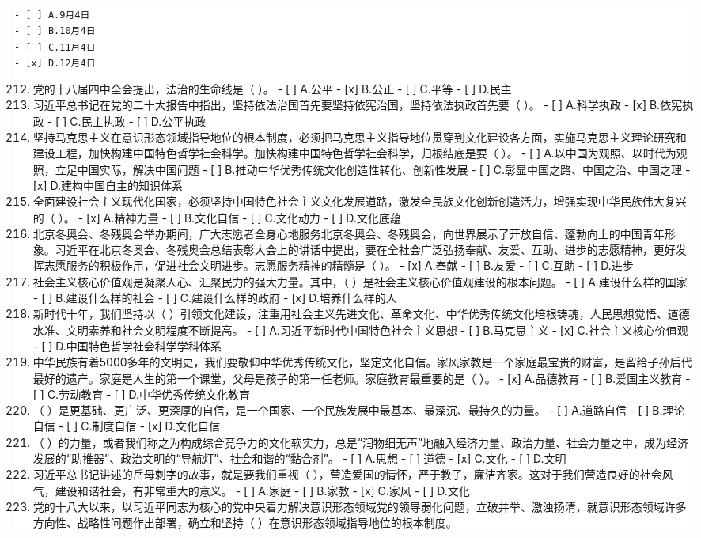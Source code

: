     - [ ] A.9月4日
    - [ ] B.10月4日
    - [ ] C.11月4日
    - [x] D.12月4日
212. 党的十八届四中全会提出，法治的生命线是（   ）。
    - [ ] A.公平
    - [x] B.公正
    - [ ] C.平等
    - [ ] D.民主
213. 习近平总书记在党的二十大报告中指出，坚持依法治国首先要坚持依宪治国，坚持依法执政首先要（   ）。
    - [ ] A.科学执政
    - [x] B.依宪执政
    - [ ] C.民主执政
    - [ ] D.公平执政
214. 坚持马克思主义在意识形态领域指导地位的根本制度，必须把马克思主义指导地位贯穿到文化建设各方面，实施马克思主义理论研究和建设工程，加快构建中国特色哲学社会科学。加快构建中国特色哲学社会科学，归根结底是要（   ）。
    - [ ] A.以中国为观照、以时代为观照，立足中国实际，解决中国问题
    - [ ] B.推动中华优秀传统文化创造性转化、创新性发展
    - [ ] C.彰显中国之路、中国之治、中国之理
    - [x] D.建构中国自主的知识体系
215. 全面建设社会主义现代化国家，必须坚持中国特色社会主义文化发展道路，激发全民族文化创新创造活力，增强实现中华民族伟大复兴的（   ）。
    - [x] A.精神力量
    - [ ] B.文化自信
    - [ ] C.文化动力
    - [ ] D.文化底蕴
216. 北京冬奥会、冬残奥会举办期间，广大志愿者全身心地服务北京冬奥会、冬残奥会，向世界展示了开放自信、蓬勃向上的中国青年形象。习近平在北京冬奥会、冬残奥会总结表彰大会上的讲话中提出，要在全社会广泛弘扬奉献、友爱、互助、进步的志愿精神，更好发挥志愿服务的积极作用，促进社会文明进步。志愿服务精神的精髓是（   ）。
    - [x] A.奉献
    - [ ] B.友爱
    - [ ] C.互助
    - [ ] D.进步
217. 社会主义核心价值观是凝聚人心、汇聚民力的强大力量。其中，（   ）是社会主义核心价值观建设的根本问题。
    - [ ] A.建设什么样的国家
    - [ ] B.建设什么样的社会
    - [ ] C.建设什么样的政府
    - [x] D.培养什么样的人
218. 新时代十年，我们坚持以（   ）引领文化建设，注重用社会主义先进文化、革命文化、中华优秀传统文化培根铸魂，人民思想觉悟、道德水准、文明素养和社会文明程度不断提高。
    - [ ] A.习近平新时代中国特色社会主义思想
    - [ ] B.马克思主义
    - [x] C.社会主义核心价值观
    - [ ] D.中国特色哲学社会科学学科体系
219. 中华民族有着5000多年的文明史，我们要敬仰中华优秀传统文化，坚定文化自信。家风家教是一个家庭最宝贵的财富，是留给子孙后代最好的遗产。家庭是人生的第一个课堂，父母是孩子的第一任老师。家庭教育最重要的是（   ）。
    - [x] A.品德教育
    - [ ] B.爱国主义教育
    - [ ] C.劳动教育
    - [ ] D.中华优秀传统文化教育
220. （   ）是更基础、更广泛、更深厚的自信，是一个国家、一个民族发展中最基本、最深沉、最持久的力量。
    - [ ] A.道路自信
    - [ ] B.理论自信
    - [ ] C.制度自信
    - [x] D.文化自信
221. （   ）的力量，或者我们称之为构成综合竞争力的文化软实力，总是“润物细无声”地融入经济力量、政治力量、社会力量之中，成为经济发展的“助推器”、政治文明的“导航灯”、社会和谐的“黏合剂”。
    - [ ] A.思想
    - [ ] 道德
    - [x] C.文化
    - [ ] D.文明
222. 习近平总书记讲述的岳母刺字的故事，就是要我们重视（   ），营造爱国的情怀，严于教子，廉洁齐家。这对于我们营造良好的社会风气，建设和谐社会，有非常重大的意义。
    - [ ] A.家庭
    - [ ] B.家教
    - [x] C.家风
    - [ ] D.文化
223. 党的十八大以来，以习近平同志为核心的党中央着力解决意识形态领域党的领导弱化问题，立破并举、激浊扬清，就意识形态领域许多方向性、战略性问题作出部署，确立和坚持（   ）在意识形态领域指导地位的根本制度。